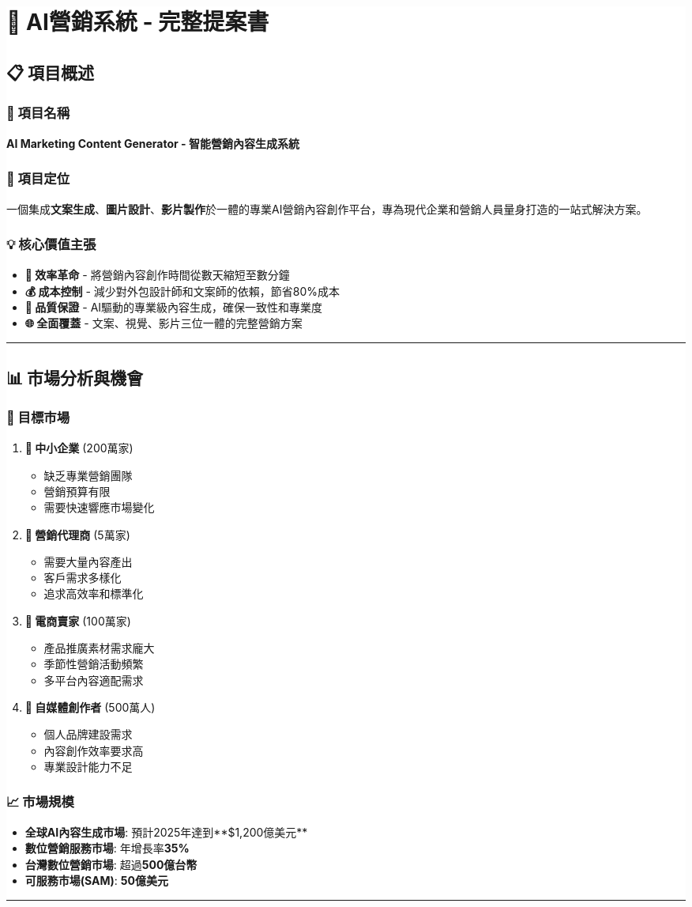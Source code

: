 # 🚀 AI營銷系統 - 完整提案書

## 📋 項目概述

### 🎯 項目名稱
**AI Marketing Content Generator - 智能營銷內容生成系統**

### 🌟 項目定位
一個集成**文案生成**、**圖片設計**、**影片製作**於一體的專業AI營銷內容創作平台，專為現代企業和營銷人員量身打造的一站式解決方案。

### 💡 核心價值主張
- **🚀 效率革命** - 將營銷內容創作時間從數天縮短至數分鐘
- **💰 成本控制** - 減少對外包設計師和文案師的依賴，節省80%成本
- **🎨 品質保證** - AI驅動的專業級內容生成，確保一致性和專業度
- **🌐 全面覆蓋** - 文案、視覺、影片三位一體的完整營銷方案

---

## 📊 市場分析與機會

### 🎯 目標市場
1. **🏢 中小企業** (200萬家)
   - 缺乏專業營銷團隊
   - 營銷預算有限
   - 需要快速響應市場變化

2. **🎪 營銷代理商** (5萬家)
   - 需要大量內容產出
   - 客戶需求多樣化
   - 追求高效率和標準化

3. **🛒 電商賣家** (100萬家)
   - 產品推廣素材需求龐大
   - 季節性營銷活動頻繁
   - 多平台內容適配需求

4. **📱 自媒體創作者** (500萬人)
   - 個人品牌建設需求
   - 內容創作效率要求高
   - 專業設計能力不足

### 📈 市場規模
- **全球AI內容生成市場**: 預計2025年達到**$1,200億美元**
- **數位營銷服務市場**: 年增長率**35%**
- **台灣數位營銷市場**: 超過**500億台幣**
- **可服務市場(SAM)**: **50億美元**

---
